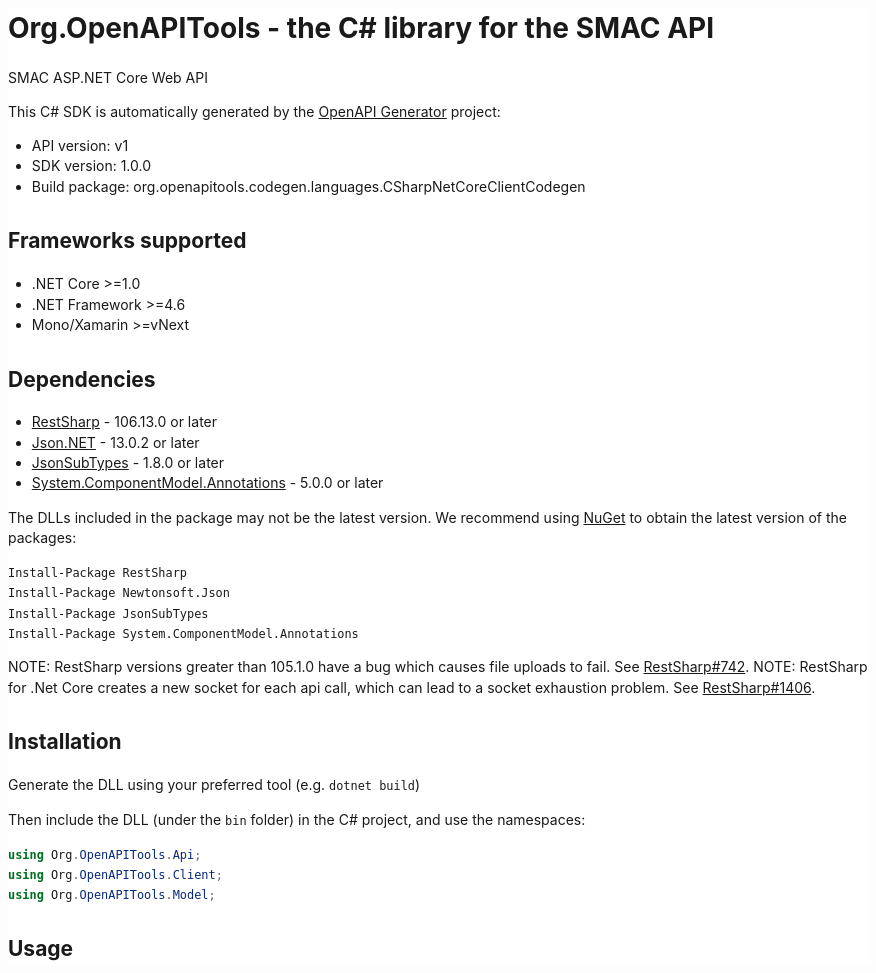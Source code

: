 # Org.OpenAPITools - the C# library for the SMAC API

SMAC ASP.NET Core Web API

This C# SDK is automatically generated by the [OpenAPI Generator](https://openapi-generator.tech) project:

- API version: v1
- SDK version: 1.0.0
- Build package: org.openapitools.codegen.languages.CSharpNetCoreClientCodegen

<a name="frameworks-supported"></a>
## Frameworks supported
- .NET Core >=1.0
- .NET Framework >=4.6
- Mono/Xamarin >=vNext

<a name="dependencies"></a>
## Dependencies

- [RestSharp](https://www.nuget.org/packages/RestSharp) - 106.13.0 or later
- [Json.NET](https://www.nuget.org/packages/Newtonsoft.Json/) - 13.0.2 or later
- [JsonSubTypes](https://www.nuget.org/packages/JsonSubTypes/) - 1.8.0 or later
- [System.ComponentModel.Annotations](https://www.nuget.org/packages/System.ComponentModel.Annotations) - 5.0.0 or later

The DLLs included in the package may not be the latest version. We recommend using [NuGet](https://docs.nuget.org/consume/installing-nuget) to obtain the latest version of the packages:
```
Install-Package RestSharp
Install-Package Newtonsoft.Json
Install-Package JsonSubTypes
Install-Package System.ComponentModel.Annotations
```

NOTE: RestSharp versions greater than 105.1.0 have a bug which causes file uploads to fail. See [RestSharp#742](https://github.com/restsharp/RestSharp/issues/742).
NOTE: RestSharp for .Net Core creates a new socket for each api call, which can lead to a socket exhaustion problem. See [RestSharp#1406](https://github.com/restsharp/RestSharp/issues/1406).

<a name="installation"></a>
## Installation
Generate the DLL using your preferred tool (e.g. `dotnet build`)

Then include the DLL (under the `bin` folder) in the C# project, and use the namespaces:
```csharp
using Org.OpenAPITools.Api;
using Org.OpenAPITools.Client;
using Org.OpenAPITools.Model;
```
<a name="usage"></a>
## Usage
